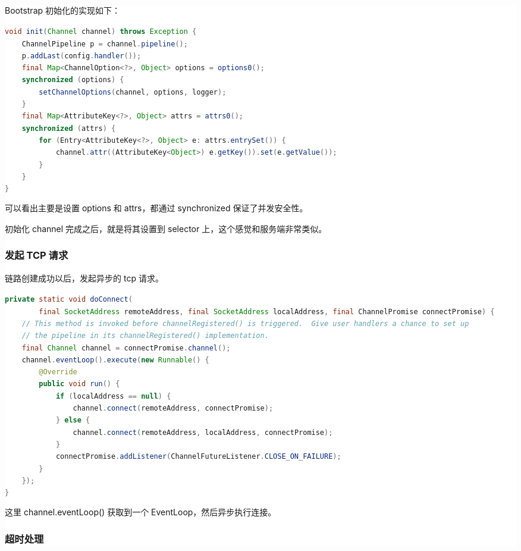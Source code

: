 
Bootstrap 初始化的实现如下：

```java
void init(Channel channel) throws Exception {
    ChannelPipeline p = channel.pipeline();
    p.addLast(config.handler());
    final Map<ChannelOption<?>, Object> options = options0();
    synchronized (options) {
        setChannelOptions(channel, options, logger);
    }
    final Map<AttributeKey<?>, Object> attrs = attrs0();
    synchronized (attrs) {
        for (Entry<AttributeKey<?>, Object> e: attrs.entrySet()) {
            channel.attr((AttributeKey<Object>) e.getKey()).set(e.getValue());
        }
    }
}
```

可以看出主要是设置 options 和 attrs，都通过 synchronized 保证了并发安全性。 

初始化 channel 完成之后，就是将其设置到 selector 上，这个感觉和服务端非常类似。

### 发起 TCP 请求

链路创建成功以后，发起异步的 tcp 请求。

```java
private static void doConnect(
        final SocketAddress remoteAddress, final SocketAddress localAddress, final ChannelPromise connectPromise) {
    // This method is invoked before channelRegistered() is triggered.  Give user handlers a chance to set up
    // the pipeline in its channelRegistered() implementation.
    final Channel channel = connectPromise.channel();
    channel.eventLoop().execute(new Runnable() {
        @Override
        public void run() {
            if (localAddress == null) {
                channel.connect(remoteAddress, connectPromise);
            } else {
                channel.connect(remoteAddress, localAddress, connectPromise);
            }
            connectPromise.addListener(ChannelFutureListener.CLOSE_ON_FAILURE);
        }
    });
}
```

这里 channel.eventLoop() 获取到一个 EventLoop，然后异步执行连接。


### 超时处理
